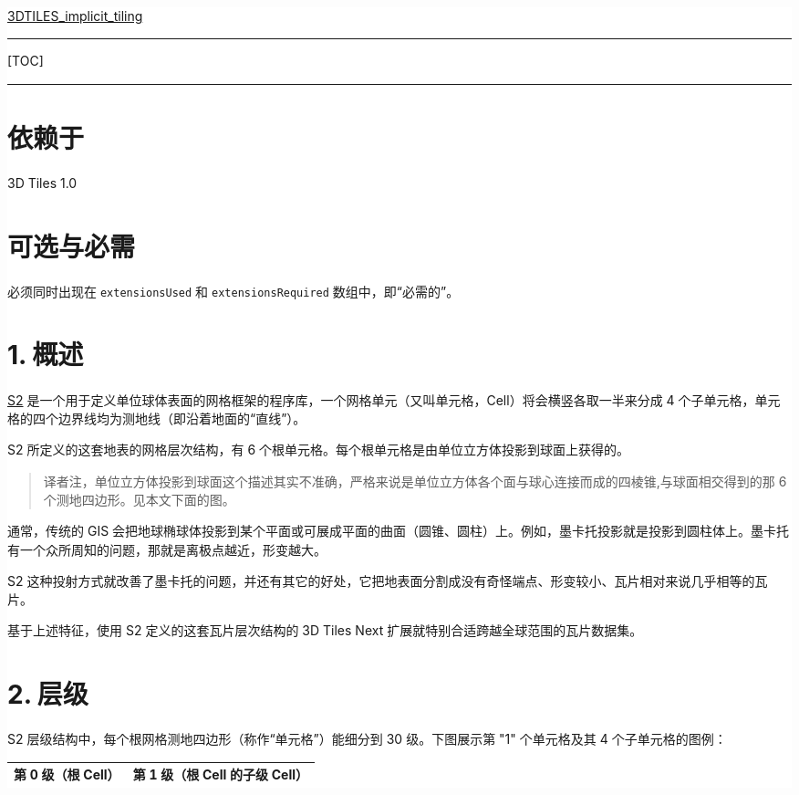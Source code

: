 [3DTILES_implicit_tiling](https://github.com/CesiumGS/3d-tiles/tree/main/extensions/3DTILES_bounding_volume_S2)

---



[TOC]

---

# 依赖于

3D Tiles 1.0

# 可选与必需

必须同时出现在 `extensionsUsed` 和 `extensionsRequired` 数组中，即“必需的”。

# 1. 概述

[S2](https://s2geometry.io/) 是一个用于定义单位球体表面的网格框架的程序库，一个网格单元（又叫单元格，Cell）将会横竖各取一半来分成 4 个子单元格，单元格的四个边界线均为测地线（即沿着地面的“直线”）。

S2 所定义的这套地表的网格层次结构，有 6 个根单元格。每个根单元格是由单位立方体投影到球面上获得的。

> 译者注，单位立方体投影到球面这个描述其实不准确，严格来说是单位立方体各个面与球心连接而成的四棱锥,与球面相交得到的那 6 个测地四边形。见本文下面的图。

通常，传统的 GIS 会把地球椭球体投影到某个平面或可展成平面的曲面（圆锥、圆柱）上。例如，墨卡托投影就是投影到圆柱体上。墨卡托有一个众所周知的问题，那就是离极点越近，形变越大。

S2 这种投射方式就改善了墨卡托的问题，并还有其它的好处，它把地表面分割成没有奇怪端点、形变较小、瓦片相对来说几乎相等的瓦片。

基于上述特征，使用 S2 定义的这套瓦片层次结构的 3D Tiles Next 扩展就特别合适跨越全球范围的瓦片数据集。



# 2. 层级

S2 层级结构中，每个根网格测地四边形（称作“单元格”）能细分到 30 级。下图展示第 "1" 个单元格及其 4 个子单元格的图例：

| 第 0 级（根 Cell）                                       | 第 1 级（根 Cell 的子级 Cell）                             |
| -------------------------------------------------------- | ---------------------------------------------------------- |
